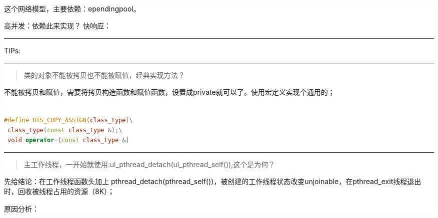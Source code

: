     
    

这个网络模型，主要依赖：ependingpool。

高并发：依赖此来实现？
快响应：   
    
      
      
     
       
      
  
    
    
    
    
    

    
    
    

  
  
  
  
  
  
  
  
    
    












-----

TIPs:

----


> 类的对象不能被拷贝也不能被赋值，经典实现方法？

不能被拷贝和赋值，需要将拷贝构造函数和赋值函数，设置成private就可以了。使用宏定义实现个通用的；

```c++

#define DIS_COPY_ASSIGN(class_type)\
 class_type(const class_type &);\
 void operator=(const class_type &)


```

---
> 主工作线程，一开始就使用:ul_pthread_detach(ul_pthread_self()),这个是为何？

先给结论：在工作线程函数头加上 pthread_detach(pthread_self())，被创建的工作线程状态改变unjoinable，在pthread_exit线程退出时，回收被线程占用的资源（8K）；


原因分析：
